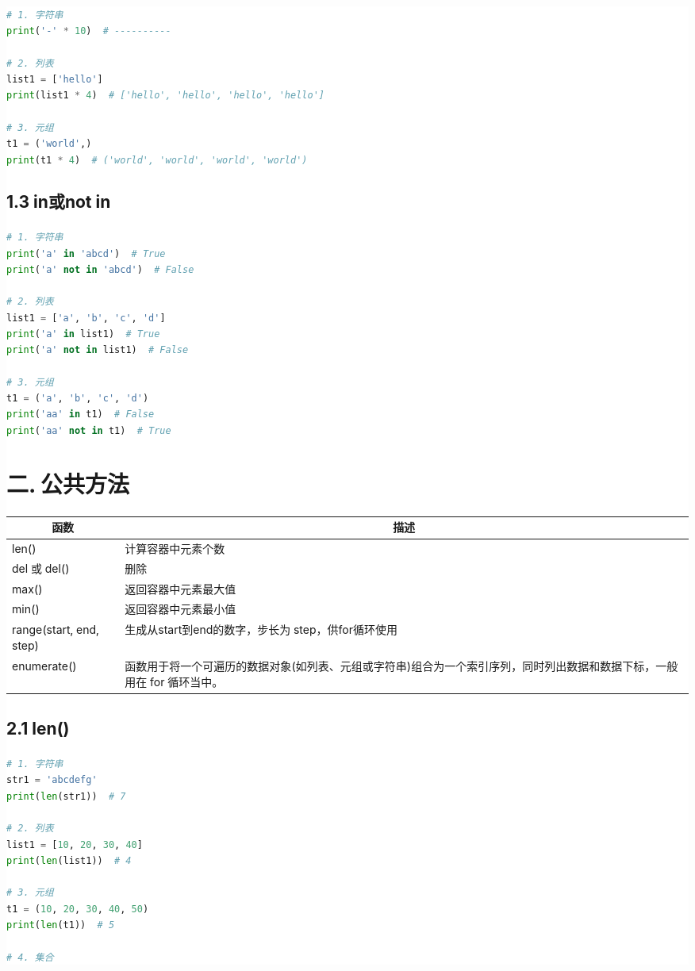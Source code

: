 ``` python
# 1. 字符串
print('-' * 10)  # ----------

# 2. 列表
list1 = ['hello']
print(list1 * 4)  # ['hello', 'hello', 'hello', 'hello']

# 3. 元组
t1 = ('world',)
print(t1 * 4)  # ('world', 'world', 'world', 'world')
```

## 1.3 in或not in

``` python
# 1. 字符串
print('a' in 'abcd')  # True
print('a' not in 'abcd')  # False

# 2. 列表
list1 = ['a', 'b', 'c', 'd']
print('a' in list1)  # True
print('a' not in list1)  # False

# 3. 元组
t1 = ('a', 'b', 'c', 'd')
print('aa' in t1)  # False
print('aa' not in t1)  # True
```



# 二. 公共方法

| 函数                    | 描述                                                         |
| ----------------------- | ------------------------------------------------------------ |
| len()                   | 计算容器中元素个数                                           |
| del 或 del()            | 删除                                                         |
| max()                   | 返回容器中元素最大值                                         |
| min()                   | 返回容器中元素最小值                                         |
| range(start, end, step) | 生成从start到end的数字，步长为 step，供for循环使用           |
| enumerate()             | 函数用于将一个可遍历的数据对象(如列表、元组或字符串)组合为一个索引序列，同时列出数据和数据下标，一般用在 for 循环当中。 |

## 2.1 len()

``` python
# 1. 字符串
str1 = 'abcdefg'
print(len(str1))  # 7

# 2. 列表
list1 = [10, 20, 30, 40]
print(len(list1))  # 4

# 3. 元组
t1 = (10, 20, 30, 40, 50)
print(len(t1))  # 5

# 4. 集合
```